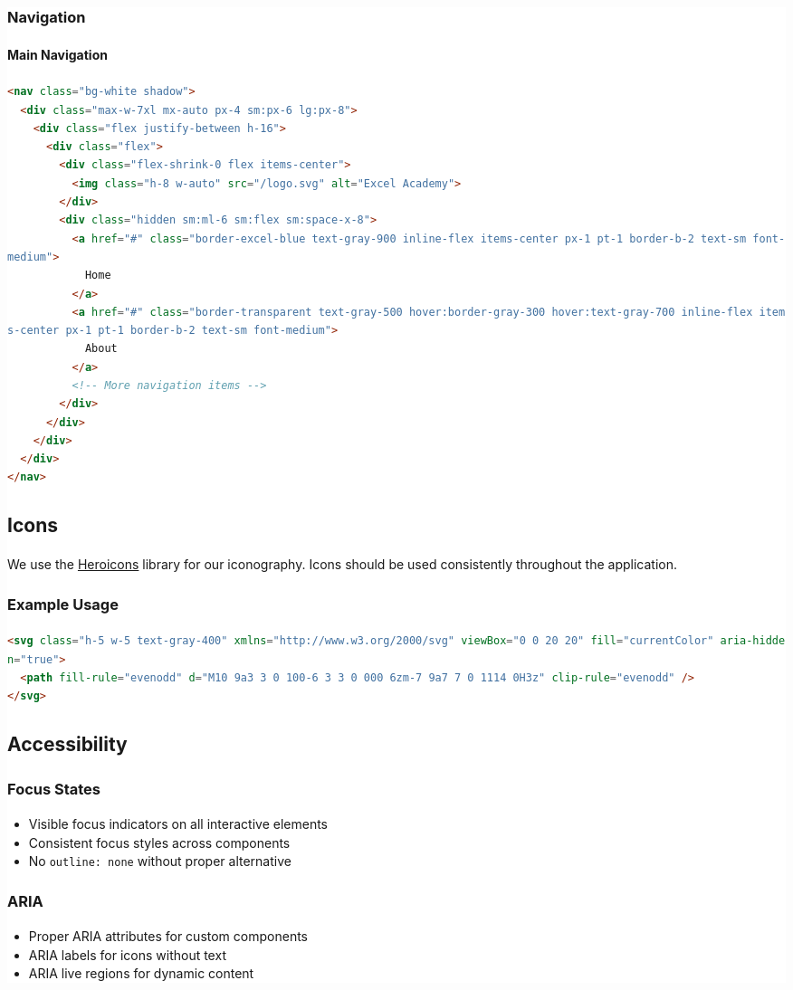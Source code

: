 ### Navigation

#### Main Navigation
```html
<nav class="bg-white shadow">
  <div class="max-w-7xl mx-auto px-4 sm:px-6 lg:px-8">
    <div class="flex justify-between h-16">
      <div class="flex">
        <div class="flex-shrink-0 flex items-center">
          <img class="h-8 w-auto" src="/logo.svg" alt="Excel Academy">
        </div>
        <div class="hidden sm:ml-6 sm:flex sm:space-x-8">
          <a href="#" class="border-excel-blue text-gray-900 inline-flex items-center px-1 pt-1 border-b-2 text-sm font-medium">
            Home
          </a>
          <a href="#" class="border-transparent text-gray-500 hover:border-gray-300 hover:text-gray-700 inline-flex items-center px-1 pt-1 border-b-2 text-sm font-medium">
            About
          </a>
          <!-- More navigation items -->
        </div>
      </div>
    </div>
  </div>
</nav>
```

## Icons

We use the [Heroicons](https://heroicons.com/) library for our iconography. Icons should be used consistently throughout the application.

### Example Usage
```html
<svg class="h-5 w-5 text-gray-400" xmlns="http://www.w3.org/2000/svg" viewBox="0 0 20 20" fill="currentColor" aria-hidden="true">
  <path fill-rule="evenodd" d="M10 9a3 3 0 100-6 3 3 0 000 6zm-7 9a7 7 0 1114 0H3z" clip-rule="evenodd" />
</svg>
```

## Accessibility

### Focus States
- Visible focus indicators on all interactive elements
- Consistent focus styles across components
- No `outline: none` without proper alternative

### ARIA
- Proper ARIA attributes for custom components
- ARIA labels for icons without text
- ARIA live regions for dynamic content
